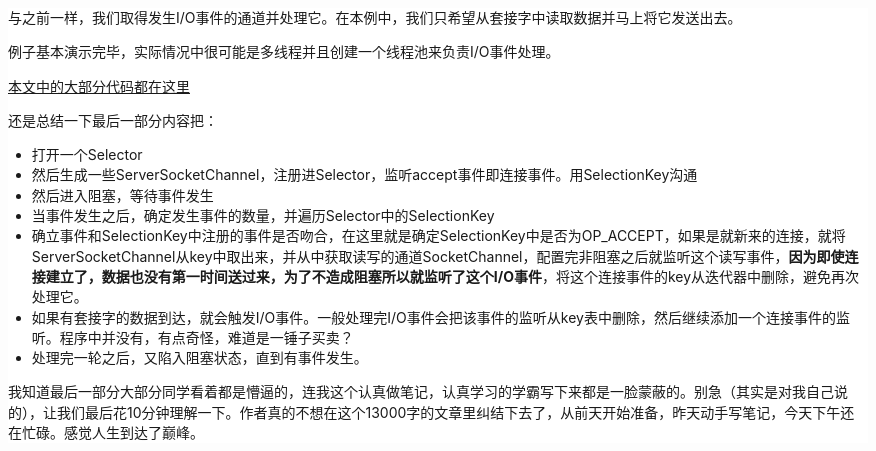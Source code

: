 与之前一样，我们取得发生I/O事件的通道并处理它。在本例中，我们只希望从套接字中读取数据并马上将它发送出去。

例子基本演示完毕，实际情况中很可能是多线程并且创建一个线程池来负责I/O事件处理。

[本文中的大部分代码都在这里](https://www.ibm.com/developerworks/cn/education/java/j-nio/nio-src.zip) 

还是总结一下最后一部分内容把：

- 打开一个Selector
- 然后生成一些ServerSocketChannel，注册进Selector，监听accept事件即连接事件。用SelectionKey沟通
- 然后进入阻塞，等待事件发生
- 当事件发生之后，确定发生事件的数量，并遍历Selector中的SelectionKey
- 确立事件和SelectionKey中注册的事件是否吻合，在这里就是确定SelectionKey中是否为OP_ACCEPT，如果是就新来的连接，就将ServerSocketChannel从key中取出来，并从中获取读写的通道SocketChannel，配置完非阻塞之后就监听这个读写事件，**因为即使连接建立了，数据也没有第一时间送过来，为了不造成阻塞所以就监听了这个I/O事件**，将这个连接事件的key从迭代器中删除，避免再次处理它。
- 如果有套接字的数据到达，就会触发I/O事件。一般处理完I/O事件会把该事件的监听从key表中删除，然后继续添加一个连接事件的监听。程序中并没有，有点奇怪，难道是一锤子买卖？
- 处理完一轮之后，又陷入阻塞状态，直到有事件发生。

我知道最后一部分大部分同学看着都是懵逼的，连我这个认真做笔记，认真学习的学霸写下来都是一脸蒙蔽的。别急（其实是对我自己说的），让我们最后花10分钟理解一下。作者真的不想在这个13000字的文章里纠结下去了，从前天开始准备，昨天动手写笔记，今天下午还在忙碌。感觉人生到达了巅峰。









































